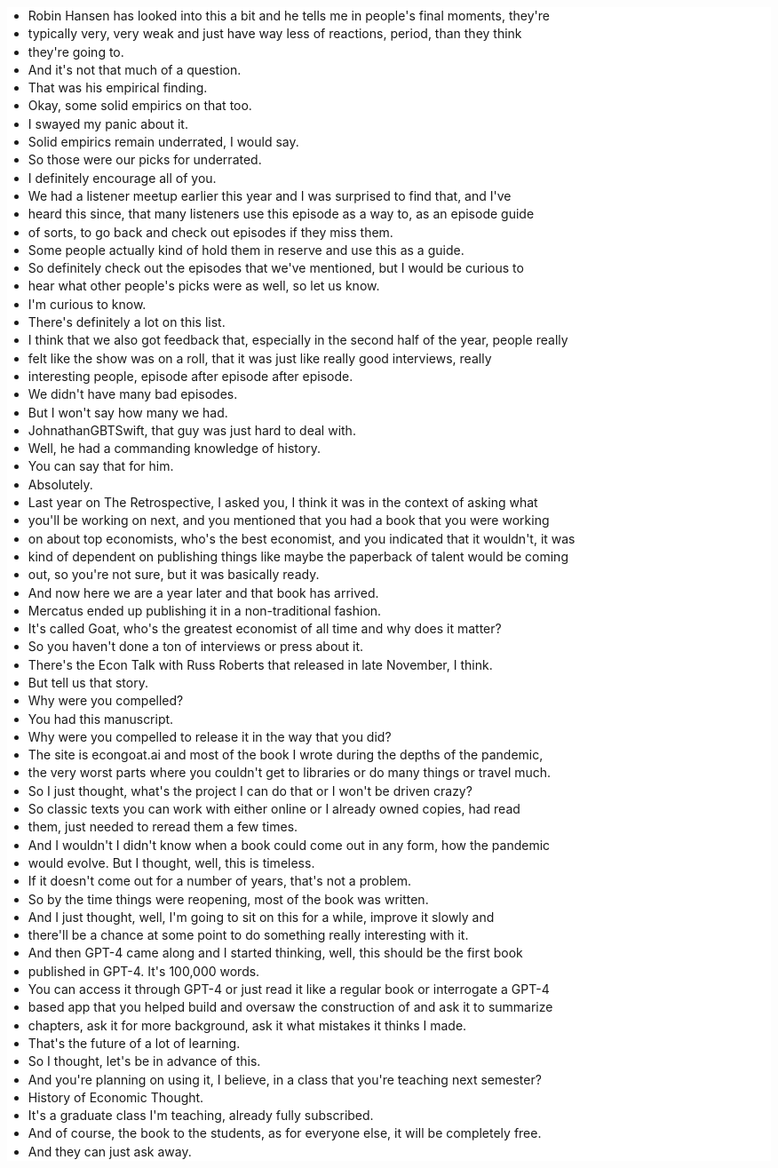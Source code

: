 *  Robin Hansen has looked into this a bit and he tells me in people's final moments, they're
*  typically very, very weak and just have way less of reactions, period, than they think
*  they're going to.
*  And it's not that much of a question.
*  That was his empirical finding.
*  Okay, some solid empirics on that too.
*  I swayed my panic about it.
*  Solid empirics remain underrated, I would say.
*  So those were our picks for underrated.
*  I definitely encourage all of you.
*  We had a listener meetup earlier this year and I was surprised to find that, and I've
*  heard this since, that many listeners use this episode as a way to, as an episode guide
*  of sorts, to go back and check out episodes if they miss them.
*  Some people actually kind of hold them in reserve and use this as a guide.
*  So definitely check out the episodes that we've mentioned, but I would be curious to
*  hear what other people's picks were as well, so let us know.
*  I'm curious to know.
*  There's definitely a lot on this list.
*  I think that we also got feedback that, especially in the second half of the year, people really
*  felt like the show was on a roll, that it was just like really good interviews, really
*  interesting people, episode after episode after episode.
*  We didn't have many bad episodes.
*  But I won't say how many we had.
*  JohnathanGBTSwift, that guy was just hard to deal with.
*  Well, he had a commanding knowledge of history.
*  You can say that for him.
*  Absolutely.
*  Last year on The Retrospective, I asked you, I think it was in the context of asking what
*  you'll be working on next, and you mentioned that you had a book that you were working
*  on about top economists, who's the best economist, and you indicated that it wouldn't, it was
*  kind of dependent on publishing things like maybe the paperback of talent would be coming
*  out, so you're not sure, but it was basically ready.
*  And now here we are a year later and that book has arrived.
*  Mercatus ended up publishing it in a non-traditional fashion.
*  It's called Goat, who's the greatest economist of all time and why does it matter?
*  So you haven't done a ton of interviews or press about it.
*  There's the Econ Talk with Russ Roberts that released in late November, I think.
*  But tell us that story.
*  Why were you compelled?
*  You had this manuscript.
*  Why were you compelled to release it in the way that you did?
*  The site is econgoat.ai and most of the book I wrote during the depths of the pandemic,
*  the very worst parts where you couldn't get to libraries or do many things or travel much.
*  So I just thought, what's the project I can do that or I won't be driven crazy?
*  So classic texts you can work with either online or I already owned copies, had read
*  them, just needed to reread them a few times.
*  And I wouldn't I didn't know when a book could come out in any form, how the pandemic
*  would evolve. But I thought, well, this is timeless.
*  If it doesn't come out for a number of years, that's not a problem.
*  So by the time things were reopening, most of the book was written.
*  And I just thought, well, I'm going to sit on this for a while, improve it slowly and
*  there'll be a chance at some point to do something really interesting with it.
*  And then GPT-4 came along and I started thinking, well, this should be the first book
*  published in GPT-4. It's 100,000 words.
*  You can access it through GPT-4 or just read it like a regular book or interrogate a GPT-4
*  based app that you helped build and oversaw the construction of and ask it to summarize
*  chapters, ask it for more background, ask it what mistakes it thinks I made.
*  That's the future of a lot of learning.
*  So I thought, let's be in advance of this.
*  And you're planning on using it, I believe, in a class that you're teaching next semester?
*  History of Economic Thought.
*  It's a graduate class I'm teaching, already fully subscribed.
*  And of course, the book to the students, as for everyone else, it will be completely free.
*  And they can just ask away.
